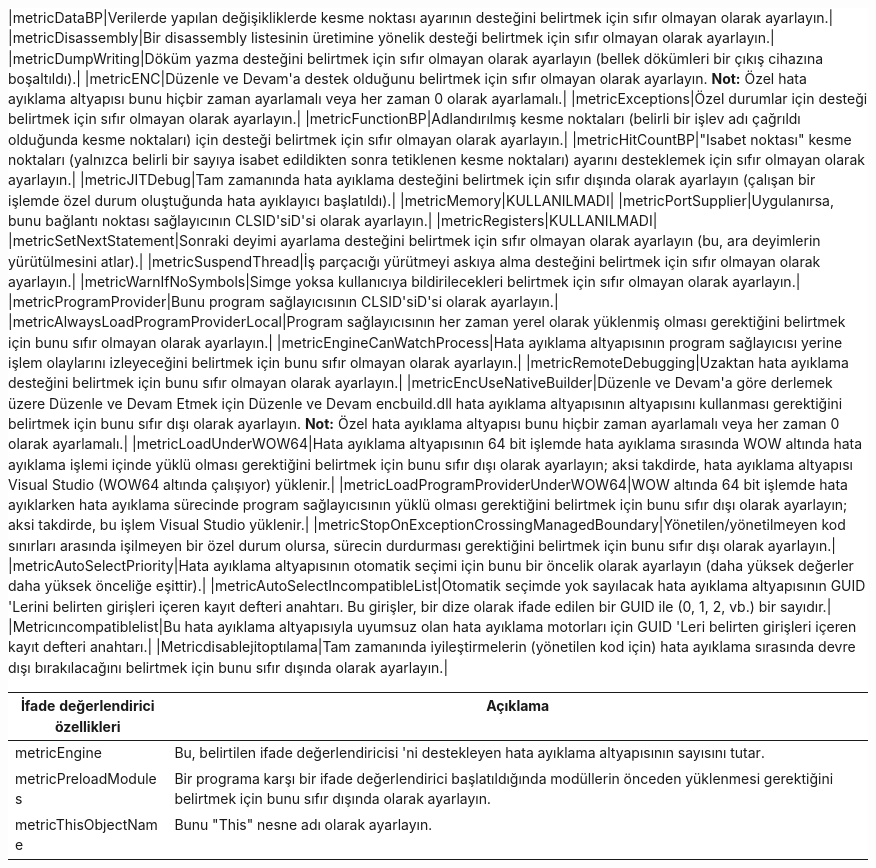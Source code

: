 |metricDataBP|Verilerde yapılan değişikliklerde kesme noktası ayarının desteğini belirtmek için sıfır olmayan olarak ayarlayın.|
|metricDisassembly|Bir disassembly listesinin üretimine yönelik desteği belirtmek için sıfır olmayan olarak ayarlayın.|
|metricDumpWriting|Döküm yazma desteğini belirtmek için sıfır olmayan olarak ayarlayın (bellek dökümleri bir çıkış cihazına boşaltıldı).|
|metricENC|Düzenle ve Devam'a destek olduğunu belirtmek için sıfır olmayan olarak ayarlayın. **Not:**  Özel hata ayıklama altyapısı bunu hiçbir zaman ayarlamalı veya her zaman 0 olarak ayarlamalı.|
|metricExceptions|Özel durumlar için desteği belirtmek için sıfır olmayan olarak ayarlayın.|
|metricFunctionBP|Adlandırılmış kesme noktaları (belirli bir işlev adı çağrıldı olduğunda kesme noktaları) için desteği belirtmek için sıfır olmayan olarak ayarlayın.|
|metricHitCountBP|"Isabet noktası" kesme noktaları (yalnızca belirli bir sayıya isabet edildikten sonra tetiklenen kesme noktaları) ayarını desteklemek için sıfır olmayan olarak ayarlayın.|
|metricJITDebug|Tam zamanında hata ayıklama desteğini belirtmek için sıfır dışında olarak ayarlayın (çalışan bir işlemde özel durum oluştuğunda hata ayıklayıcı başlatıldı).|
|metricMemory|KULLANILMADI|
|metricPortSupplier|Uygulanırsa, bunu bağlantı noktası sağlayıcının CLSID'siD'si olarak ayarlayın.|
|metricRegisters|KULLANILMADI|
|metricSetNextStatement|Sonraki deyimi ayarlama desteğini belirtmek için sıfır olmayan olarak ayarlayın (bu, ara deyimlerin yürütülmesini atlar).|
|metricSuspendThread|İş parçacığı yürütmeyi askıya alma desteğini belirtmek için sıfır olmayan olarak ayarlayın.|
|metricWarnIfNoSymbols|Simge yoksa kullanıcıya bildirilecekleri belirtmek için sıfır olmayan olarak ayarlayın.|
|metricProgramProvider|Bunu program sağlayıcısının CLSID'siD'si olarak ayarlayın.|
|metricAlwaysLoadProgramProviderLocal|Program sağlayıcısının her zaman yerel olarak yüklenmiş olması gerektiğini belirtmek için bunu sıfır olmayan olarak ayarlayın.|
|metricEngineCanWatchProcess|Hata ayıklama altyapısının program sağlayıcısı yerine işlem olaylarını izleyeceğini belirtmek için bunu sıfır olmayan olarak ayarlayın.|
|metricRemoteDebugging|Uzaktan hata ayıklama desteğini belirtmek için bunu sıfır olmayan olarak ayarlayın.|
|metricEncUseNativeBuilder|Düzenle ve Devam'a göre derlemek üzere Düzenle ve Devam Etmek için Düzenle ve Devam encbuild.dll hata ayıklama altyapısının altyapısını kullanması gerektiğini belirtmek için bunu sıfır dışı olarak ayarlayın. **Not:**  Özel hata ayıklama altyapısı bunu hiçbir zaman ayarlamalı veya her zaman 0 olarak ayarlamalı.|
|metricLoadUnderWOW64|Hata ayıklama altyapısının 64 bit işlemde hata ayıklama sırasında WOW altında hata ayıklama işlemi içinde yüklü olması gerektiğini belirtmek için bunu sıfır dışı olarak ayarlayın; aksi takdirde, hata ayıklama altyapısı Visual Studio (WOW64 altında çalışıyor) yüklenir.|
|metricLoadProgramProviderUnderWOW64|WOW altında 64 bit işlemde hata ayıklarken hata ayıklama sürecinde program sağlayıcısının yüklü olması gerektiğini belirtmek için bunu sıfır dışı olarak ayarlayın; aksi takdirde, bu işlem Visual Studio yüklenir.|
|metricStopOnExceptionCrossingManagedBoundary|Yönetilen/yönetilmeyen kod sınırları arasında işilmeyen bir özel durum olursa, sürecin durdurması gerektiğini belirtmek için bunu sıfır dışı olarak ayarlayın.|
|metricAutoSelectPriority|Hata ayıklama altyapısının otomatik seçimi için bunu bir öncelik olarak ayarlayın (daha yüksek değerler daha yüksek önceliğe eşittir).|
|metricAutoSelectIncompatibleList|Otomatik seçimde yok sayılacak hata ayıklama altyapısının GUID 'Lerini belirten girişleri içeren kayıt defteri anahtarı. Bu girişler, bir dize olarak ifade edilen bir GUID ile (0, 1, 2, vb.) bir sayıdır.|
|Metricıncompatiblelist|Bu hata ayıklama altyapısıyla uyumsuz olan hata ayıklama motorları için GUID 'Leri belirten girişleri içeren kayıt defteri anahtarı.|
|Metricdisablejitoptılama|Tam zamanında iyileştirmelerin (yönetilen kod için) hata ayıklama sırasında devre dışı bırakılacağını belirtmek için bunu sıfır dışında olarak ayarlayın.|

|İfade değerlendirici özellikleri|Açıklama|
|-------------------------------------|-----------------|
|metricEngine|Bu, belirtilen ifade değerlendiricisi 'ni destekleyen hata ayıklama altyapısının sayısını tutar.|
|metricPreloadModules|Bir programa karşı bir ifade değerlendirici başlatıldığında modüllerin önceden yüklenmesi gerektiğini belirtmek için bunu sıfır dışında olarak ayarlayın.|
|metricThisObjectName|Bunu "This" nesne adı olarak ayarlayın.|
